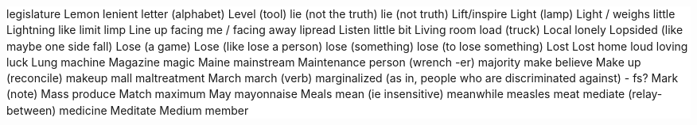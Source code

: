 legislature
Lemon
lenient
letter (alphabet)
Level (tool)
lie (not the truth)
lie (not truth)
Lift/inspire
Light (lamp)
Light / weighs little
Lightning
like
limit
limp
Line up facing me / facing away
lipread
Listen
little bit
Living room
load (truck)
Local
lonely
Lopsided (like maybe one side fall)
Lose (a game)
Lose (like lose a person)
lose (something)
lose (to lose something)
Lost
Lost home
loud
loving
luck
Lung
machine
Magazine
magic
Maine
mainstream
Maintenance person (wrench -er)
majority
make believe
Make up (reconcile)
makeup
mall
maltreatment
March
march (verb)
marginalized (as in, people who are discriminated against) - fs?
Mark (note)
Mass produce
Match
maximum
May
mayonnaise
Meals
mean (ie insensitive)
meanwhile
measles
meat
mediate (relay-between)
medicine
Meditate
Medium
member